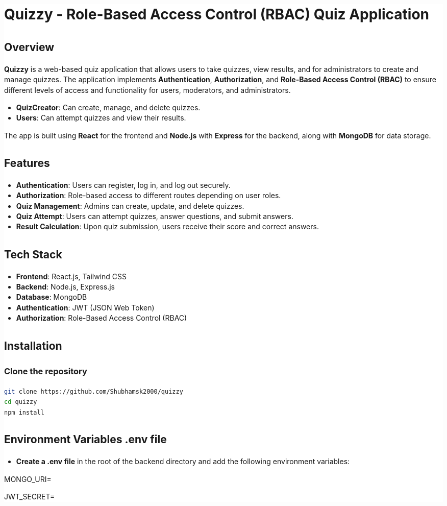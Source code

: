 # Quizzy - Role-Based Access Control (RBAC) Quiz Application

## Overview

**Quizzy** is a web-based quiz application that allows users to take quizzes, view results, and for administrators to create and manage quizzes. The application implements **Authentication**, **Authorization**, and **Role-Based Access Control (RBAC)** to ensure different levels of access and functionality for users, moderators, and administrators.

- **QuizCreator**: Can create, manage, and delete quizzes.
- **Users**: Can attempt quizzes and view their results.

The app is built using **React** for the frontend and **Node.js** with **Express** for the backend, along with **MongoDB** for data storage.

## Features

- **Authentication**: Users can register, log in, and log out securely.
- **Authorization**: Role-based access to different routes depending on user roles.
- **Quiz Management**: Admins can create, update, and delete quizzes.
- **Quiz Attempt**: Users can attempt quizzes, answer questions, and submit answers.
- **Result Calculation**: Upon quiz submission, users receive their score and correct answers.

## Tech Stack

- **Frontend**: React.js, Tailwind CSS
- **Backend**: Node.js, Express.js
- **Database**: MongoDB
- **Authentication**: JWT (JSON Web Token)
- **Authorization**: Role-Based Access Control (RBAC)

## Installation

###  Clone the repository

```bash
git clone https://github.com/Shubhamsk2000/quizzy
cd quizzy
npm install

```
## Environment Variables .env file
- **Create a .env file** in the root of the backend directory and add the following environment variables:

MONGO_URI=<your-mongodb-uri>

JWT_SECRET=<your-jwt-secret>
